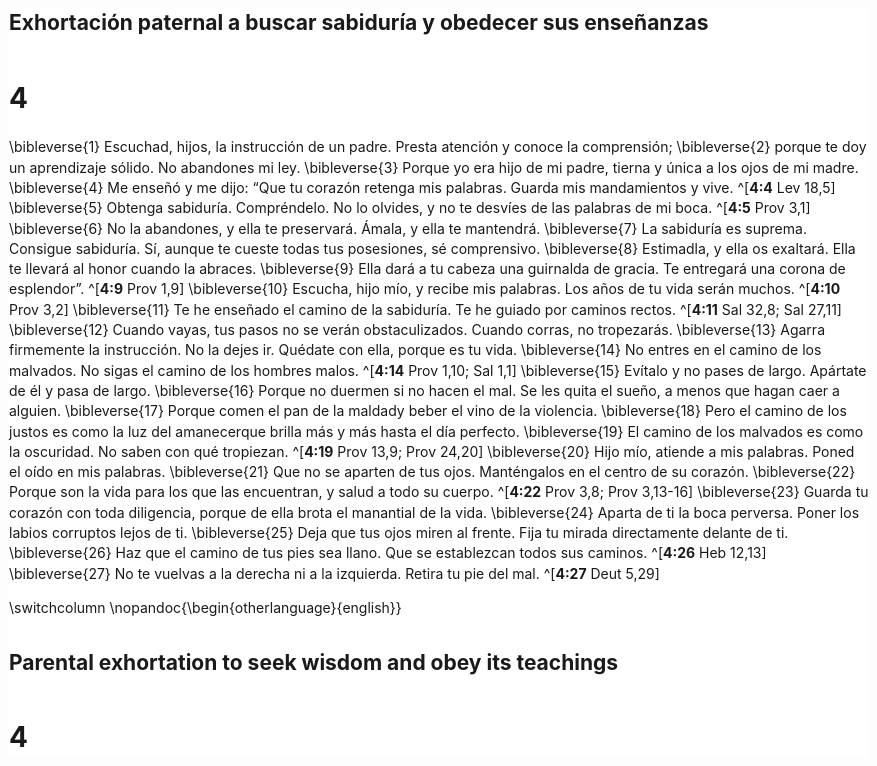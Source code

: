 ## Exhortación paternal a buscar sabiduría y obedecer sus enseñanzas
# 4
\bibleverse{1} Escuchad, hijos, la instrucción de un padre. Presta atención y conoce la comprensión; \bibleverse{2} porque te doy un aprendizaje sólido. No abandones mi ley. \bibleverse{3} Porque yo era hijo de mi padre, tierna y única a los ojos de mi madre. \bibleverse{4} Me enseñó y me dijo: “Que tu corazón retenga mis palabras. Guarda mis mandamientos y vive. ^[**4:4** Lev 18,5] \bibleverse{5} Obtenga sabiduría. Compréndelo. No lo olvides, y no te desvíes de las palabras de mi boca. ^[**4:5** Prov 3,1] \bibleverse{6} No la abandones, y ella te preservará. Ámala, y ella te mantendrá. \bibleverse{7} La sabiduría es suprema. Consigue sabiduría. Sí, aunque te cueste todas tus posesiones, sé comprensivo. \bibleverse{8} Estimadla, y ella os exaltará. Ella te llevará al honor cuando la abraces. \bibleverse{9} Ella dará a tu cabeza una guirnalda de gracia. Te entregará una corona de esplendor”. ^[**4:9** Prov 1,9] \bibleverse{10} Escucha, hijo mío, y recibe mis palabras. Los años de tu vida serán muchos. ^[**4:10** Prov 3,2] \bibleverse{11} Te he enseñado el camino de la sabiduría. Te he guiado por caminos rectos. ^[**4:11** Sal 32,8; Sal 27,11] \bibleverse{12} Cuando vayas, tus pasos no se verán obstaculizados. Cuando corras, no tropezarás. \bibleverse{13} Agarra firmemente la instrucción. No la dejes ir. Quédate con ella, porque es tu vida. \bibleverse{14} No entres en el camino de los malvados. No sigas el camino de los hombres malos. ^[**4:14** Prov 1,10; Sal 1,1] \bibleverse{15} Evítalo y no pases de largo. Apártate de él y pasa de largo. \bibleverse{16} Porque no duermen si no hacen el mal. Se les quita el sueño, a menos que hagan caer a alguien. \bibleverse{17} Porque comen el pan de la maldady beber el vino de la violencia. \bibleverse{18} Pero el camino de los justos es como la luz del amanecerque brilla más y más hasta el día perfecto. \bibleverse{19} El camino de los malvados es como la oscuridad. No saben con qué tropiezan. ^[**4:19** Prov 13,9; Prov 24,20] \bibleverse{20} Hijo mío, atiende a mis palabras. Poned el oído en mis palabras. \bibleverse{21} Que no se aparten de tus ojos. Manténgalos en el centro de su corazón. \bibleverse{22} Porque son la vida para los que las encuentran, y salud a todo su cuerpo. ^[**4:22** Prov 3,8; Prov 3,13-16] \bibleverse{23} Guarda tu corazón con toda diligencia, porque de ella brota el manantial de la vida. \bibleverse{24} Aparta de ti la boca perversa. Poner los labios corruptos lejos de ti. \bibleverse{25} Deja que tus ojos miren al frente. Fija tu mirada directamente delante de ti. \bibleverse{26} Haz que el camino de tus pies sea llano. Que se establezcan todos sus caminos. ^[**4:26** Heb 12,13] \bibleverse{27} No te vuelvas a la derecha ni a la izquierda. Retira tu pie del mal. ^[**4:27** Deut 5,29]

\switchcolumn
\nopandoc{\begin{otherlanguage}{english}}

## Parental exhortation to seek wisdom and obey its teachings
# 4